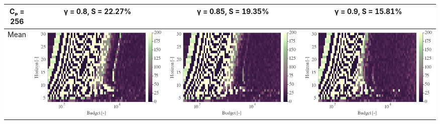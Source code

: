 | Cₚ = 256 | γ = 0.8, S = 22.27% | γ = 0.85, S = 19.35% | γ = 0.9, S = 15.81% | 
| --- | --- | --- | --- | 
| Mean | ![](fig/sp_O/mean_g_0.8_cp_256.png) | ![](fig/sp_O/mean_g_0.85_cp_256.png) | ![](fig/sp_O/mean_g_0.9_cp_256.png) | 